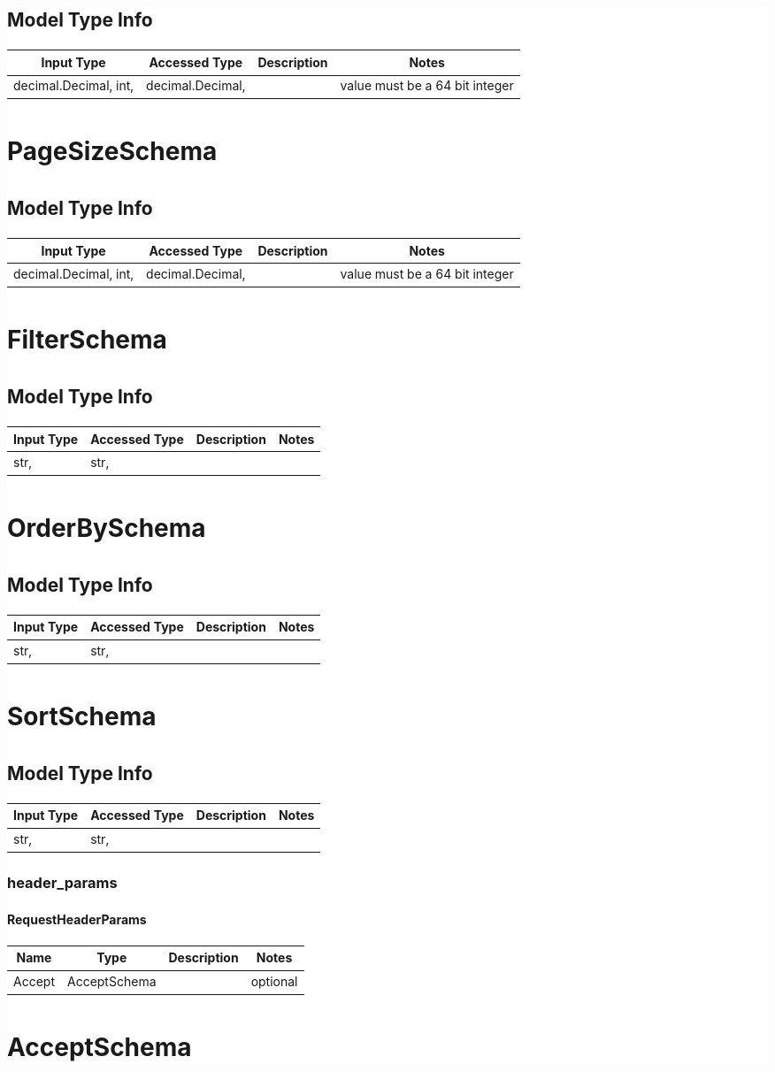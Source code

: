 ## Model Type Info
Input Type | Accessed Type | Description | Notes
------------ | ------------- | ------------- | -------------
decimal.Decimal, int,  | decimal.Decimal,  |  | value must be a 64 bit integer

# PageSizeSchema

## Model Type Info
Input Type | Accessed Type | Description | Notes
------------ | ------------- | ------------- | -------------
decimal.Decimal, int,  | decimal.Decimal,  |  | value must be a 64 bit integer

# FilterSchema

## Model Type Info
Input Type | Accessed Type | Description | Notes
------------ | ------------- | ------------- | -------------
str,  | str,  |  | 

# OrderBySchema

## Model Type Info
Input Type | Accessed Type | Description | Notes
------------ | ------------- | ------------- | -------------
str,  | str,  |  | 

# SortSchema

## Model Type Info
Input Type | Accessed Type | Description | Notes
------------ | ------------- | ------------- | -------------
str,  | str,  |  | 

### header_params
#### RequestHeaderParams

Name | Type | Description  | Notes
------------- | ------------- | ------------- | -------------
Accept | AcceptSchema | | optional

# AcceptSchema
